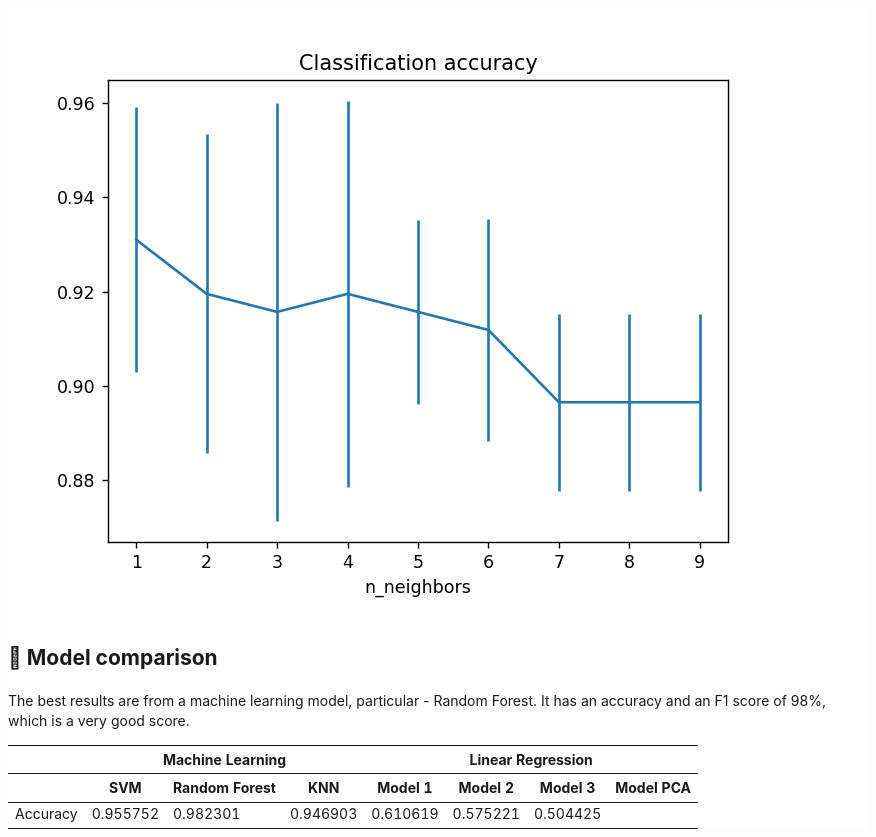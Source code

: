![figure6](Figure6.png)

## :small_blue_diamond: Model comparison
The best results are from a machine learning model, particular - Random Forest. It has an accuracy and an F1 score of 98%, which is a very good score.

<table>
  <thead>
    <tr>
      <th></th>
      <th colspan="3" style="text-align:center;">Machine Learning</th>
      <th colspan="4" style="text-align:center;">Linear Regression</th>
    </tr>
    <tr>
      <th></th>
      <th>SVM</th>
      <th>Random Forest</th>
      <th>KNN</th>
      <th>Model 1</th>
      <th>Model 2</th>
      <th>Model 3</th>
      <th>Model PCA</th>
    </tr>
  </thead>
  <tbody>
    <tr>
      <td>Accuracy</td>
      <td>0.955752</td>
      <td>0.982301</td>
      <td>0.946903</td>
      <td>0.610619</td>
      <td>0.575221</td>
      <td>0.504425</td>